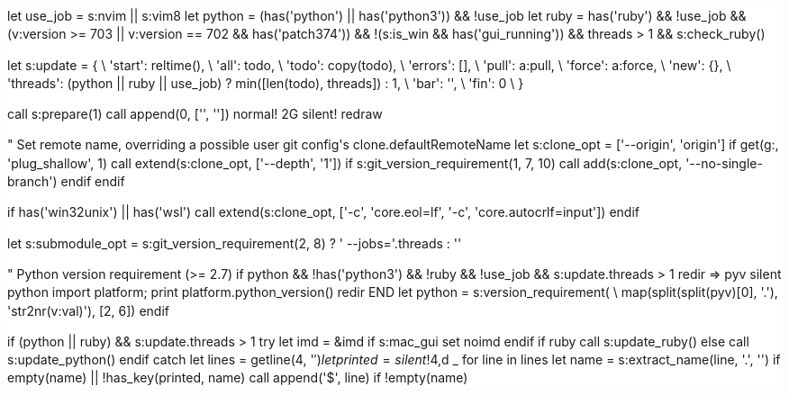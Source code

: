   let use_job = s:nvim || s:vim8
  let python = (has('python') || has('python3')) && !use_job
  let ruby = has('ruby') && !use_job && (v:version >= 703 || v:version == 702 && has('patch374')) && !(s:is_win && has('gui_running')) && threads > 1 && s:check_ruby()

  let s:update = {
    \ 'start':   reltime(),
    \ 'all':     todo,
    \ 'todo':    copy(todo),
    \ 'errors':  [],
    \ 'pull':    a:pull,
    \ 'force':   a:force,
    \ 'new':     {},
    \ 'threads': (python || ruby || use_job) ? min([len(todo), threads]) : 1,
    \ 'bar':     '',
    \ 'fin':     0
  \ }

  call s:prepare(1)
  call append(0, ['', ''])
  normal! 2G
  silent! redraw

  " Set remote name, overriding a possible user git config's clone.defaultRemoteName
  let s:clone_opt = ['--origin', 'origin']
  if get(g:, 'plug_shallow', 1)
    call extend(s:clone_opt, ['--depth', '1'])
    if s:git_version_requirement(1, 7, 10)
      call add(s:clone_opt, '--no-single-branch')
    endif
  endif

  if has('win32unix') || has('wsl')
    call extend(s:clone_opt, ['-c', 'core.eol=lf', '-c', 'core.autocrlf=input'])
  endif

  let s:submodule_opt = s:git_version_requirement(2, 8) ? ' --jobs='.threads : ''

  " Python version requirement (>= 2.7)
  if python && !has('python3') && !ruby && !use_job && s:update.threads > 1
    redir => pyv
    silent python import platform; print platform.python_version()
    redir END
    let python = s:version_requirement(
          \ map(split(split(pyv)[0], '\.'), 'str2nr(v:val)'), [2, 6])
  endif

  if (python || ruby) && s:update.threads > 1
    try
      let imd = &imd
      if s:mac_gui
        set noimd
      endif
      if ruby
        call s:update_ruby()
      else
        call s:update_python()
      endif
    catch
      let lines = getline(4, '$')
      let printed = {}
      silent! 4,$d _
      for line in lines
        let name = s:extract_name(line, '.', '')
        if empty(name) || !has_key(printed, name)
          call append('$', line)
          if !empty(name)